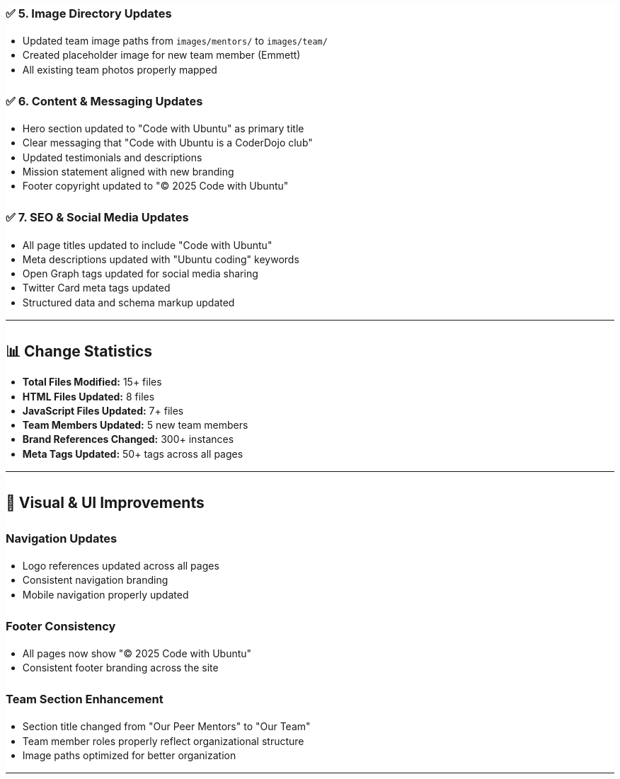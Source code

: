### ✅ 5. Image Directory Updates
- Updated team image paths from `images/mentors/` to `images/team/`
- Created placeholder image for new team member (Emmett)
- All existing team photos properly mapped

### ✅ 6. Content & Messaging Updates
- Hero section updated to "Code with Ubuntu" as primary title
- Clear messaging that "Code with Ubuntu is a CoderDojo club"
- Updated testimonials and descriptions
- Mission statement aligned with new branding
- Footer copyright updated to "© 2025 Code with Ubuntu"

### ✅ 7. SEO & Social Media Updates
- All page titles updated to include "Code with Ubuntu"
- Meta descriptions updated with "Ubuntu coding" keywords
- Open Graph tags updated for social media sharing
- Twitter Card meta tags updated
- Structured data and schema markup updated

---

## 📊 Change Statistics

- **Total Files Modified:** 15+ files
- **HTML Files Updated:** 8 files
- **JavaScript Files Updated:** 7+ files
- **Team Members Updated:** 5 new team members
- **Brand References Changed:** 300+ instances
- **Meta Tags Updated:** 50+ tags across all pages

---

## 🎨 Visual & UI Improvements

### Navigation Updates
- Logo references updated across all pages
- Consistent navigation branding
- Mobile navigation properly updated

### Footer Consistency
- All pages now show "© 2025 Code with Ubuntu"
- Consistent footer branding across the site

### Team Section Enhancement
- Section title changed from "Our Peer Mentors" to "Our Team"
- Team member roles properly reflect organizational structure
- Image paths optimized for better organization

---
